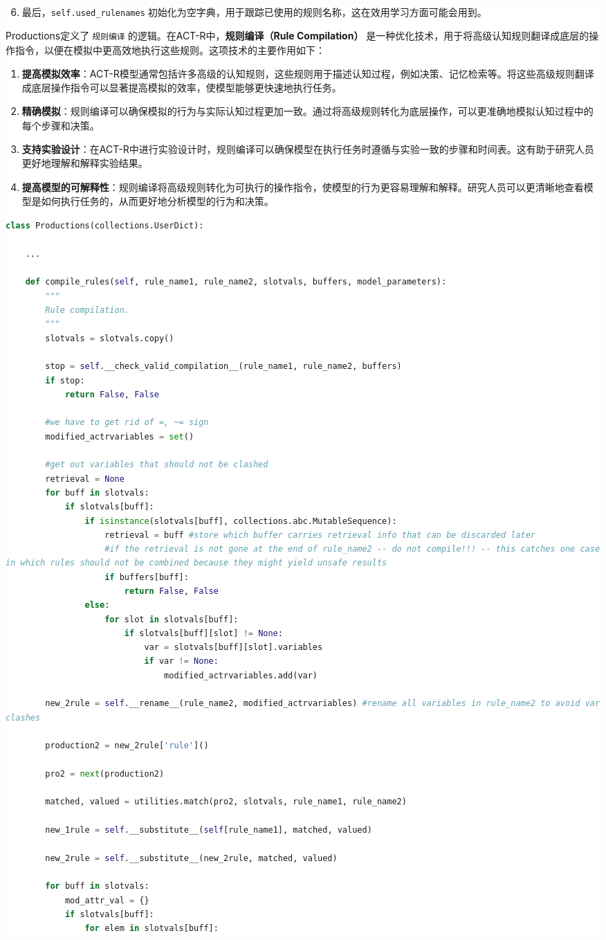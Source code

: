 6. 最后，`self.used_rulenames` 初始化为空字典，用于跟踪已使用的规则名称，这在效用学习方面可能会用到。

Productions定义了 `规则编译` 的逻辑。在ACT-R中，**规则编译（Rule Compilation）** 是一种优化技术，用于将高级认知规则翻译成底层的操作指令，以便在模拟中更高效地执行这些规则。这项技术的主要作用如下：

1. **提高模拟效率**：ACT-R模型通常包括许多高级的认知规则，这些规则用于描述认知过程，例如决策、记忆检索等。将这些高级规则翻译成底层操作指令可以显著提高模拟的效率，使模型能够更快速地执行任务。

2. **精确模拟**：规则编译可以确保模拟的行为与实际认知过程更加一致。通过将高级规则转化为底层操作，可以更准确地模拟认知过程中的每个步骤和决策。

3. **支持实验设计**：在ACT-R中进行实验设计时，规则编译可以确保模型在执行任务时遵循与实验一致的步骤和时间表。这有助于研究人员更好地理解和解释实验结果。

4. **提高模型的可解释性**：规则编译将高级规则转化为可执行的操作指令，使模型的行为更容易理解和解释。研究人员可以更清晰地查看模型是如何执行任务的，从而更好地分析模型的行为和决策。
```python
class Productions(collections.UserDict):
    
    ...
    
    def compile_rules(self, rule_name1, rule_name2, slotvals, buffers, model_parameters):
        """
        Rule compilation.
        """
        slotvals = slotvals.copy()

        stop = self.__check_valid_compilation__(rule_name1, rule_name2, buffers)
        if stop:
            return False, False

        #we have to get rid of =, ~= sign
        modified_actrvariables = set()

        #get out variables that should not be clashed
        retrieval = None
        for buff in slotvals:
            if slotvals[buff]:
                if isinstance(slotvals[buff], collections.abc.MutableSequence):
                    retrieval = buff #store which buffer carries retrieval info that can be discarded later
                    #if the retrieval is not gone at the end of rule_name2 -- do not compile!!! -- this catches one case in which rules should not be combined because they might yield unsafe results
                    if buffers[buff]:
                        return False, False
                else:
                    for slot in slotvals[buff]:
                        if slotvals[buff][slot] != None:
                            var = slotvals[buff][slot].variables
                            if var != None:
                                modified_actrvariables.add(var)

        new_2rule = self.__rename__(rule_name2, modified_actrvariables) #rename all variables in rule_name2 to avoid var clashes

        production2 = new_2rule['rule']()
        
        pro2 = next(production2)

        matched, valued = utilities.match(pro2, slotvals, rule_name1, rule_name2)

        new_1rule = self.__substitute__(self[rule_name1], matched, valued)
        
        new_2rule = self.__substitute__(new_2rule, matched, valued)

        for buff in slotvals:
            mod_attr_val = {}
            if slotvals[buff]:
                for elem in slotvals[buff]:
```